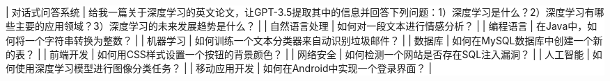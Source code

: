 | 对话式问答系统                         | 给我一篇关于深度学习的英文论文，让GPT-3.5提取其中的信息并回答下列问题：1）深度学习是什么？2）深度学习有哪些主要的应用领域？3）深度学习的未来发展趋势是什么？                                                                                                                                                                                                                                                                                                           |
| 自然语言处理     | 如何对一段文本进行情感分析？                                                                                                                                                                                                                                                                                                                                                                                                                                                                                                                                                                                                                    |
| 编程语言         | 在Java中，如何将一个字符串转换为整数？                                                                                                                                                                                                                                                                                                                                                                                                                                                                                                                                                                                                              |
| 机器学习         | 如何训练一个文本分类器来自动识别垃圾邮件？                                                                                                                                                                                                                                                                                                                                                                                                                                                                                                                                                                                                         |
| 数据库           | 如何在MySQL数据库中创建一个新的表？                                                                                                                                                                                                                                                                                                                                                                                                                                                                                                                                                                                                                 |
| 前端开发         | 如何用CSS样式设置一个按钮的背景颜色？                                                                                                                                                                                                                                                                                                                                                                                                                                                                                                                                                                                                               |
| 网络安全         | 如何检测一个网站是否存在SQL注入漏洞？                                                                                                                                                                                                                                                                                                                                                                                                                                                                                                                                                                                                             |
| 人工智能         | 如何使用深度学习模型进行图像分类任务？                                                                                                                                                                                                                                                                                                                                                                                                                                                                                                                                                                                                             |
| 移动应用开发     | 如何在Android中实现一个登录界面？                                                                                                                                                                                                                                                                                                                                                                                                                                                                                                                                                                                                                  |